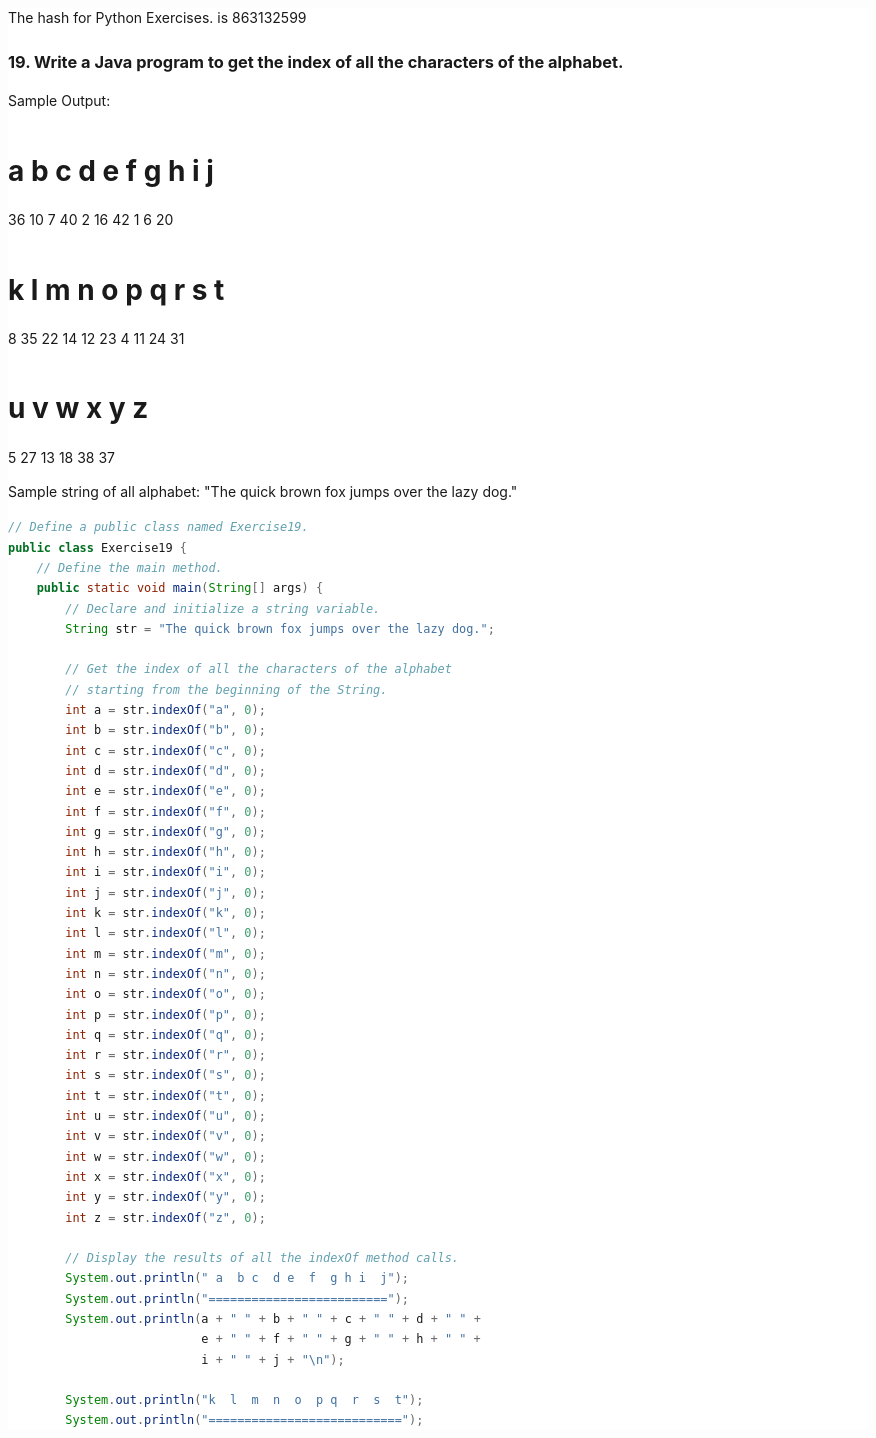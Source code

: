 The hash for Python Exercises. is 863132599 

### 19. Write a Java program to get the index of all the characters of the alphabet.

Sample Output:

a  b c  d e  f  g h i  j                                                                                     
=========================                                                                                     
36 10 7 40 2 16 42 1 6 20                                                                                     
                                                                                                   
k  l  m  n  o  p q  r  s  t                                                                                   
===========================                                                                                   
8 35 22 14 12 23 4 11 24 31                                                                                   

u  v  w  x  y  z                                                                                              
================                                                                                              
5 27 13 18 38 37

Sample string of all alphabet: "The quick brown fox jumps over the lazy dog."
```java
// Define a public class named Exercise19.
public class Exercise19 {
    // Define the main method.
    public static void main(String[] args) {
        // Declare and initialize a string variable.
        String str = "The quick brown fox jumps over the lazy dog.";

        // Get the index of all the characters of the alphabet
        // starting from the beginning of the String.
        int a = str.indexOf("a", 0);
        int b = str.indexOf("b", 0);
        int c = str.indexOf("c", 0);
        int d = str.indexOf("d", 0);
        int e = str.indexOf("e", 0);
        int f = str.indexOf("f", 0);
        int g = str.indexOf("g", 0);
        int h = str.indexOf("h", 0);
        int i = str.indexOf("i", 0);
        int j = str.indexOf("j", 0);
        int k = str.indexOf("k", 0);
        int l = str.indexOf("l", 0);
        int m = str.indexOf("m", 0);
        int n = str.indexOf("n", 0);
        int o = str.indexOf("o", 0);
        int p = str.indexOf("p", 0);
        int q = str.indexOf("q", 0);
        int r = str.indexOf("r", 0);
        int s = str.indexOf("s", 0);
        int t = str.indexOf("t", 0);
        int u = str.indexOf("u", 0);
        int v = str.indexOf("v", 0);
        int w = str.indexOf("w", 0);
        int x = str.indexOf("x", 0);
        int y = str.indexOf("y", 0);
        int z = str.indexOf("z", 0);

        // Display the results of all the indexOf method calls.
        System.out.println(" a  b c  d e  f  g h i  j");
        System.out.println("=========================");
        System.out.println(a + " " + b + " " + c + " " + d + " " +
                           e + " " + f + " " + g + " " + h + " " +
                           i + " " + j + "\n");

        System.out.println("k  l  m  n  o  p q  r  s  t");
        System.out.println("===========================");
```